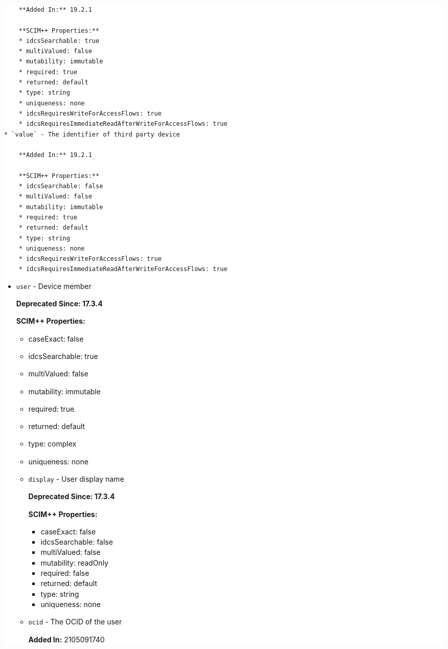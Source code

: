 		**Added In:** 19.2.1

		**SCIM++ Properties:**
		* idcsSearchable: true
		* multiValued: false
		* mutability: immutable
		* required: true
		* returned: default
		* type: string
		* uniqueness: none
		* idcsRequiresWriteForAccessFlows: true
		* idcsRequiresImmediateReadAfterWriteForAccessFlows: true
	* `value` - The identifier of third party device

		**Added In:** 19.2.1

		**SCIM++ Properties:**
		* idcsSearchable: false
		* multiValued: false
		* mutability: immutable
		* required: true
		* returned: default
		* type: string
		* uniqueness: none
		* idcsRequiresWriteForAccessFlows: true
		* idcsRequiresImmediateReadAfterWriteForAccessFlows: true
* `user` - Device member

	**Deprecated Since: 17.3.4**

	**SCIM++ Properties:**
	* caseExact: false
	* idcsSearchable: true
	* multiValued: false
	* mutability: immutable
	* required: true
	* returned: default
	* type: complex
	* uniqueness: none
	* `display` - User display name

		**Deprecated Since: 17.3.4**

		**SCIM++ Properties:**
		* caseExact: false
		* idcsSearchable: false
		* multiValued: false
		* mutability: readOnly
		* required: false
		* returned: default
		* type: string
		* uniqueness: none
	* `ocid` - The OCID of the user

		**Added In:** 2105091740

